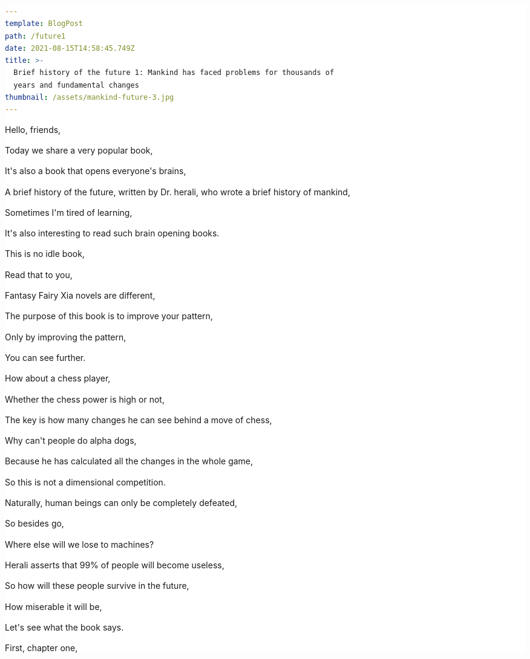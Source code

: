 ```yaml
---
template: BlogPost
path: /future1
date: 2021-08-15T14:58:45.749Z
title: >-
  Brief history of the future 1: Mankind has faced problems for thousands of
  years and fundamental changes
thumbnail: /assets/mankind-future-3.jpg
---
```

Hello, friends,

Today we share a very popular book,

It's also a book that opens everyone's brains,

A brief history of the future, written by Dr. herali, who wrote a brief history of mankind,

Sometimes I'm tired of learning,

It's also interesting to read such brain opening books.

This is no idle book,

Read that to you,

Fantasy Fairy Xia novels are different,

The purpose of this book is to improve your pattern,

Only by improving the pattern,

You can see further.

How about a chess player,

Whether the chess power is high or not,

The key is how many changes he can see behind a move of chess,

Why can't people do alpha dogs,

Because he has calculated all the changes in the whole game,

So this is not a dimensional competition.

Naturally, human beings can only be completely defeated,

So besides go,

Where else will we lose to machines?

Herali asserts that 99% of people will become useless,

So how will these people survive in the future,

How miserable it will be,

Let's see what the book says.

First, chapter one,
